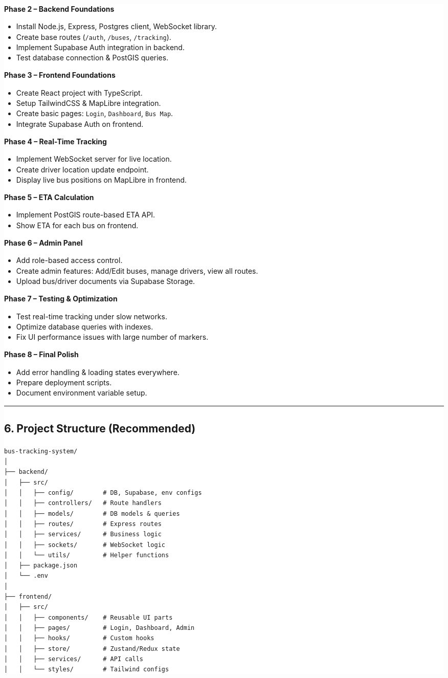 **Phase 2 – Backend Foundations**

* Install Node.js, Express, Postgres client, WebSocket library.
* Create base routes (`/auth`, `/buses`, `/tracking`).
* Implement Supabase Auth integration in backend.
* Test database connection & PostGIS queries.

**Phase 3 – Frontend Foundations**

* Create React project with TypeScript.
* Setup TailwindCSS & MapLibre integration.
* Create basic pages: `Login`, `Dashboard`, `Bus Map`.
* Integrate Supabase Auth on frontend.

**Phase 4 – Real-Time Tracking**

* Implement WebSocket server for live location.
* Create driver location update endpoint.
* Display live bus positions on MapLibre in frontend.

**Phase 5 – ETA Calculation**

* Implement PostGIS route-based ETA API.
* Show ETA for each bus on frontend.

**Phase 6 – Admin Panel**

* Add role-based access control.
* Create admin features: Add/Edit buses, manage drivers, view all routes.
* Upload bus/driver documents via Supabase Storage.

**Phase 7 – Testing & Optimization**

* Test real-time tracking under slow networks.
* Optimize database queries with indexes.
* Fix UI performance issues with large number of markers.

**Phase 8 – Final Polish**

* Add error handling & loading states everywhere.
* Prepare deployment scripts.
* Document environment variable setup.

---

## **6. Project Structure (Recommended)**

```
bus-tracking-system/
│
├── backend/
│   ├── src/
│   │   ├── config/        # DB, Supabase, env configs
│   │   ├── controllers/   # Route handlers
│   │   ├── models/        # DB models & queries
│   │   ├── routes/        # Express routes
│   │   ├── services/      # Business logic
│   │   ├── sockets/       # WebSocket logic
│   │   └── utils/         # Helper functions
│   ├── package.json
│   └── .env
│
├── frontend/
│   ├── src/
│   │   ├── components/    # Reusable UI parts
│   │   ├── pages/         # Login, Dashboard, Admin
│   │   ├── hooks/         # Custom hooks
│   │   ├── store/         # Zustand/Redux state
│   │   ├── services/      # API calls
│   │   └── styles/        # Tailwind configs
```